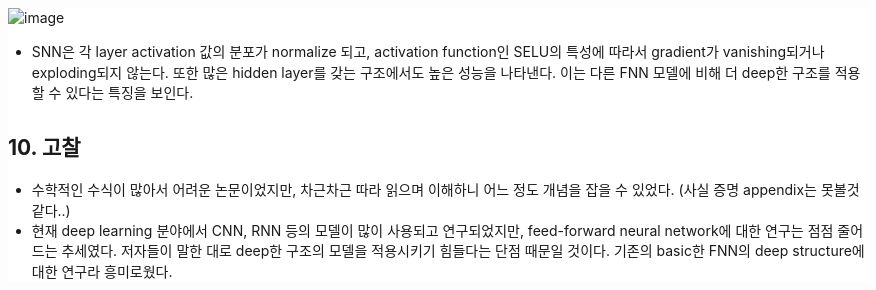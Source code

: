    ![image](https://user-images.githubusercontent.com/26705935/41339599-3656da1e-6f30-11e8-93b3-b50d1b2100b5.png)

 - SNN은 각 layer activation 값의 분포가 normalize 되고, activation function인 SELU의 특성에 따라서 gradient가 vanishing되거나 exploding되지 않는다. 또한 많은 hidden layer를 갖는 구조에서도 높은 성능을 나타낸다. 이는 다른 FNN 모델에 비해 더 deep한 구조를 적용할 수 있다는 특징을 보인다.

## 10. 고찰
 - 수학적인 수식이 많아서 어려운 논문이었지만, 차근차근 따라 읽으며 이해하니 어느 정도 개념을 잡을 수 있었다. (사실 증명 appendix는 못볼것 같다..)
 - 현재 deep learning 분야에서 CNN, RNN 등의 모델이 많이 사용되고 연구되었지만, feed-forward neural network에 대한 연구는 점점 줄어드는 추세였다. 저자들이 말한 대로 deep한 구조의 모델을 적용시키기 힘들다는 단점 때문일 것이다. 기존의 basic한 FNN의 deep structure에 대한 연구라 흥미로웠다.
